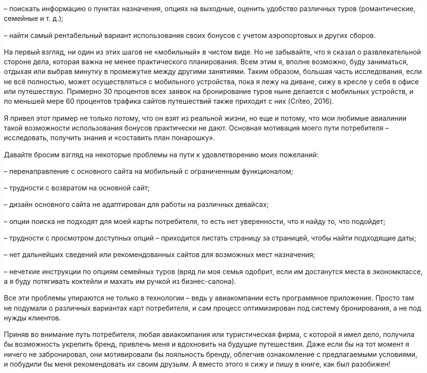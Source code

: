 – поискать информацию о пунктах назначения, опциях на выходные, оценить
удобство различных туров (романтические, семейные и т. д.);

– найти самый рентабельный вариант использования своих бонусов с учетом
аэропортовых и других сборов.

На первый взгляд, ни один из этих шагов не «мобильный» в чистом виде. Но
не забывайте, что я сказал о развлекательной стороне дела, которая важна
не менее практического планирования. Всем этим я, вполне возможно, буду
заниматься, отдыхая или выбрав минутку в промежутке между другими
занятиями. Таким образом, большая часть исследования, если не всё
полностью, может осуществляться с мобильного устройства, пока я лежу на
диване, сижу в кресле у себя в офисе или путешествую. Примерно 30
процентов всех заявок на бронирование туров ныне делается с мобильных
устройств, и по меньшей мере 60 процентов трафика сайтов путешествий
также приходит с них (Criteo, 2016).

Я привел этот пример не только потому, что он взят из реальной жизни, но
еще и потому, что мои любимые авиалинии такой возможности использования
бонусов практически не дают. Основная мотивация моего пути потребителя –
исследовать, получить знания и «составить план понарошку».

Давайте бросим взгляд на некоторые проблемы на пути к удовлетворению
моих пожеланий:

– перенаправление с основного сайта на мобильный с ограниченным
функционалом;

– трудности с возвратом на основной сайт;

– дизайн основного сайта не адаптирован для работы на различных
девайсах;

– опции поиска не подходят для моей карты потребителя, то есть нет
уверенности, что я найду то, что подойдет;

– трудности с просмотром доступных опций – приходится листать страницу
за страницей, чтобы найти подходящие даты;

– нет дальнейших сведений или рекомендованных сайтов для возможных мест
назначения;

– нечеткие инструкции по опциям семейных туров (вряд ли моя семья
одобрит, если им достанутся места в экономклассе, а я буду потягивать
коктейли и махать им ручкой из бизнес-салона).

Все эти проблемы упираются не только в технологии – ведь у авиакомпании
есть программное приложение. Просто там не подумали о различных
вариантах карт потребителя, и сам процесс оптимизирован под систему
бронирования, а не под нужды клиентов.

Приняв во внимание путь потребителя, любая авиакомпания или
туристическая фирма, с которой я имел дело, получила бы возможность
укрепить бренд, привлечь меня и вдохновить на будущие путешествия. Даже
если бы на тот момент я ничего не забронировал, они мотивировали бы
лояльность бренду, облегчив ознакомление с предлагаемыми условиями, и
побудили бы меня рекомендовать их своим друзьям. А вместо этого я сижу и
пишу в книге, как был разобижен!
